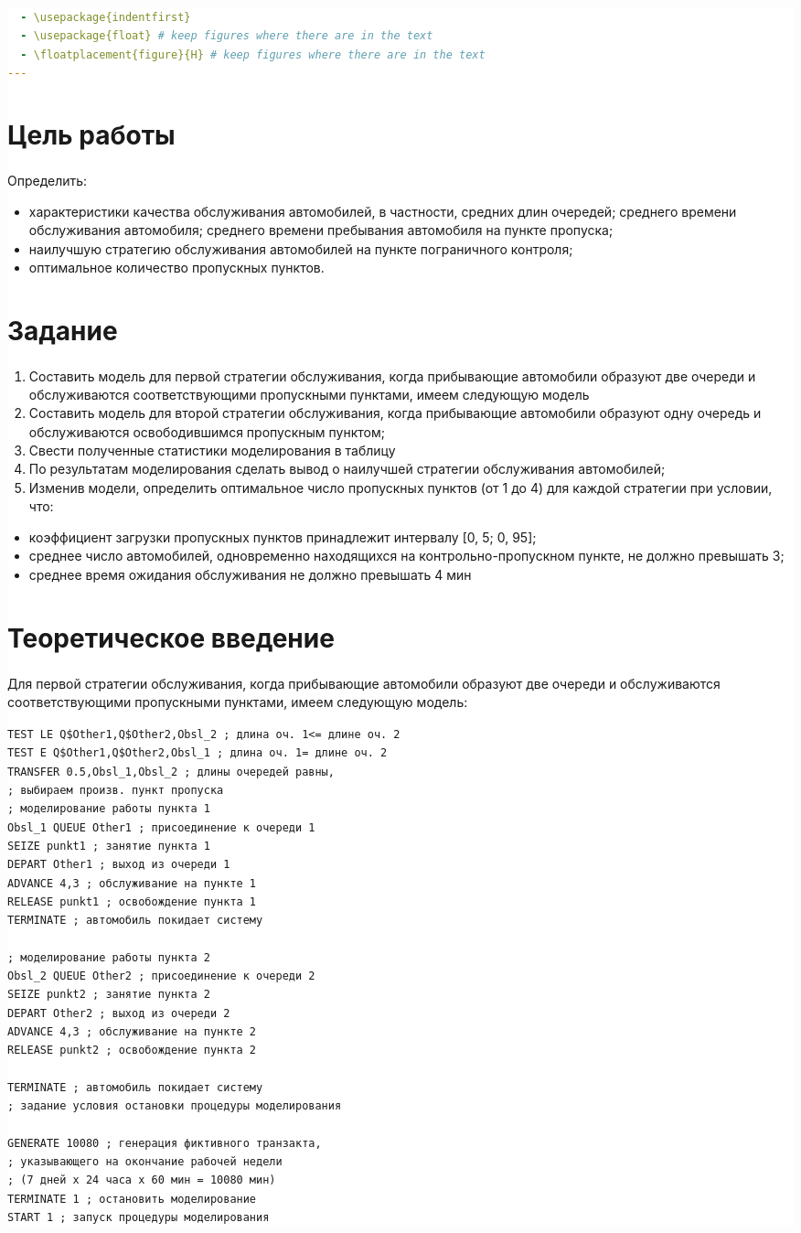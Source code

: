 ```yaml
  - \usepackage{indentfirst}
  - \usepackage{float} # keep figures where there are in the text
  - \floatplacement{figure}{H} # keep figures where there are in the text
---
```


# Цель работы

Определить:
- характеристики качества обслуживания автомобилей, в частности, средних длин очередей; среднего времени обслуживания автомобиля; среднего времени пребывания автомобиля на пункте пропуска;
- наилучшую стратегию обслуживания автомобилей на пункте пограничного контроля;
- оптимальное количество пропускных пунктов.

# Задание
1. Cоставить модель для первой стратегии обслуживания, когда прибывающие автомобили образуют две очереди и обслуживаются соответствующими пропускными пунктами, имеем следующую модель
2. Cоставить модель для второй стратегии обслуживания, когда прибывающие автомобили образуют одну очередь и обслуживаются освободившимся пропускным пунктом;
3. Cвести полученные статистики моделирования в таблицу 
4. По результатам моделирования сделать вывод о наилучшей стратегии обслуживания автомобилей;
5. Изменив модели, определить оптимальное число пропускных пунктов (от 1 до 4) для каждой стратегии при условии, что:
- коэффициент загрузки пропускных пунктов принадлежит интервалу [0, 5; 0, 95];
- среднее число автомобилей, одновременно находящихся на контрольно-пропускном пункте, не должно превышать 3;
- среднее время ожидания обслуживания не должно превышать 4 мин

# Теоретическое введение
Для первой стратегии обслуживания, когда прибывающие автомобили образуют две очереди и обслуживаются соответствующими пропускными пунктами, имеем следующую модель:
```GENERATE (Exponential(1,0,1.75)) ; прибытие автомобилей
TEST LE Q$Other1,Q$Other2,Obsl_2 ; длина оч. 1<= длине оч. 2
TEST E Q$Other1,Q$Other2,Obsl_1 ; длина оч. 1= длине оч. 2
TRANSFER 0.5,Obsl_1,Obsl_2 ; длины очередей равны,
; выбираем произв. пункт пропуска
; моделирование работы пункта 1
Obsl_1 QUEUE Other1 ; присоединение к очереди 1
SEIZE punkt1 ; занятие пункта 1
DEPART Other1 ; выход из очереди 1
ADVANCE 4,3 ; обслуживание на пункте 1
RELEASE punkt1 ; освобождение пункта 1
TERMINATE ; автомобиль покидает систему

; моделирование работы пункта 2
Obsl_2 QUEUE Other2 ; присоединение к очереди 2
SEIZE punkt2 ; занятие пункта 2
DEPART Other2 ; выход из очереди 2
ADVANCE 4,3 ; обслуживание на пункте 2
RELEASE punkt2 ; освобождение пункта 2

TERMINATE ; автомобиль покидает систему
; задание условия остановки процедуры моделирования

GENERATE 10080 ; генерация фиктивного транзакта,
; указывающего на окончание рабочей недели
; (7 дней x 24 часа x 60 мин = 10080 мин)
TERMINATE 1 ; остановить моделирование
START 1 ; запуск процедуры моделирования
```